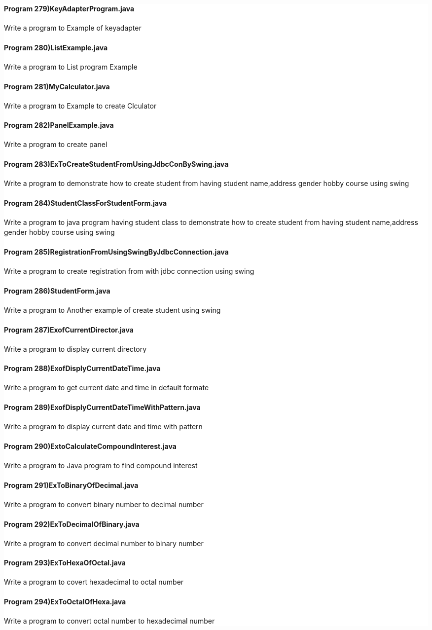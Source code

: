 #### Program 279)KeyAdapterProgram.java
Write a program to Example of keyadapter

#### Program 280)ListExample.java
Write a program to List program Example

#### Program 281)MyCalculator.java
Write a program to Example to create Clculator

#### Program 282)PanelExample.java
Write a program to create panel

#### Program 283)ExToCreateStudentFromUsingJdbcConBySwing.java
Write a program to demonstrate how to create student from having student name,address gender hobby course using swing

#### Program 284)StudentClassForStudentForm.java
Write a program to java program having student class to demonstrate how to create student from having student name,address gender hobby course using swing

#### Program 285)RegistrationFromUsingSwingByJdbcConnection.java
Write a program to create registration from with jdbc connection using swing

#### Program 286)StudentForm.java
Write a program to Another example of create student using swing

#### Program 287)ExofCurrentDirector.java
Write a program to display current directory

#### Program 288)ExofDisplyCurrentDateTime.java
Write a program to get current date and time in default formate

#### Program 289)ExofDisplyCurrentDateTimeWithPattern.java
Write a program to display current date and time with pattern

#### Program 290)ExtoCalculateCompoundInterest.java
Write a program to Java program to find compound interest

#### Program 291)ExToBinaryOfDecimal.java
Write a program to convert binary number to decimal number

#### Program 292)ExToDecimalOfBinary.java
Write a program to convert decimal number to binary number

#### Program 293)ExToHexaOfOctal.java
Write a program to covert hexadecimal to octal number

#### Program 294)ExToOctalOfHexa.java
Write a program to convert octal number to hexadecimal number
